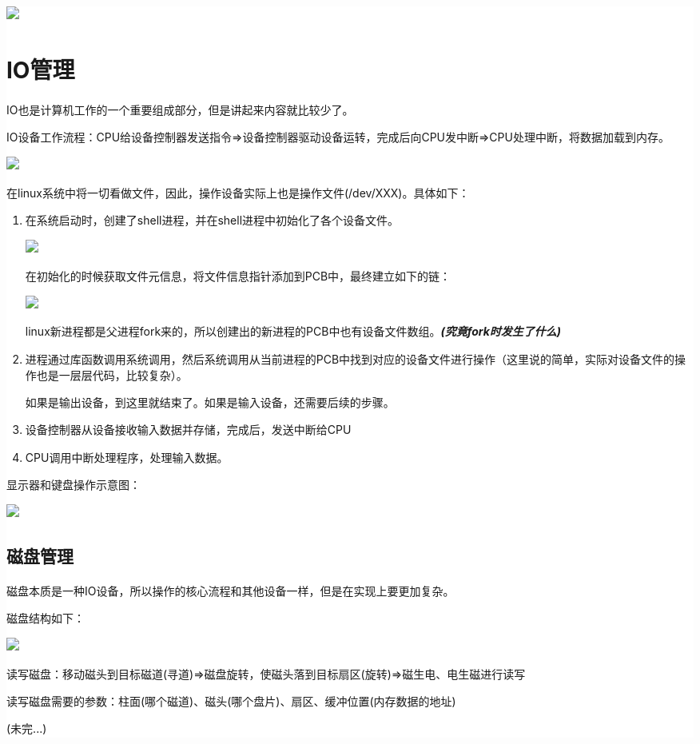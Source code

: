   ![](https://chrishuppor.github.io/image/Snipaste_2020-03-27_12-17-07.png)

# IO管理

IO也是计算机工作的一个重要组成部分，但是讲起来内容就比较少了。

IO设备工作流程：CPU给设备控制器发送指令=>设备控制器驱动设备运转，完成后向CPU发中断=>CPU处理中断，将数据加载到内存。

![](https://chrishuppor.github.io/image/Snipaste_2020-03-27_15-33-43.png)

在linux系统中将一切看做文件，因此，操作设备实际上也是操作文件(/dev/XXX)。具体如下：

1. 在系统启动时，创建了shell进程，并在shell进程中初始化了各个设备文件。

   ![](https://chrishuppor.github.io/image/Snipaste_2020-03-27_15-42-36.png)

   在初始化的时候获取文件元信息，将文件信息指针添加到PCB中，最终建立如下的链：

   ![](https://chrishuppor.github.io/image/Snipaste_2020-03-27_15-50-27.png)

   linux新进程都是父进程fork来的，所以创建出的新进程的PCB中也有设备文件数组。***(究竟fork时发生了什么)***

2. 进程通过库函数调用系统调用，然后系统调用从当前进程的PCB中找到对应的设备文件进行操作（这里说的简单，实际对设备文件的操作也是一层层代码，比较复杂）。

   如果是输出设备，到这里就结束了。如果是输入设备，还需要后续的步骤。

3. 设备控制器从设备接收输入数据并存储，完成后，发送中断给CPU
4. CPU调用中断处理程序，处理输入数据。

显示器和键盘操作示意图：

![](https://chrishuppor.github.io/image/Snipaste_2020-03-27_16-46-32.png)

## 磁盘管理

磁盘本质是一种IO设备，所以操作的核心流程和其他设备一样，但是在实现上要更加复杂。

磁盘结构如下：

![](https://chrishuppor.github.io/image/Snipaste_2020-03-27_16-53-35.png)

读写磁盘：移动磁头到目标磁道(寻道)=>磁盘旋转，使磁头落到目标扇区(旋转)=>磁生电、电生磁进行读写

读写磁盘需要的参数：柱面(哪个磁道)、磁头(哪个盘片)、扇区、缓冲位置(内存数据的地址)

(未完...)

